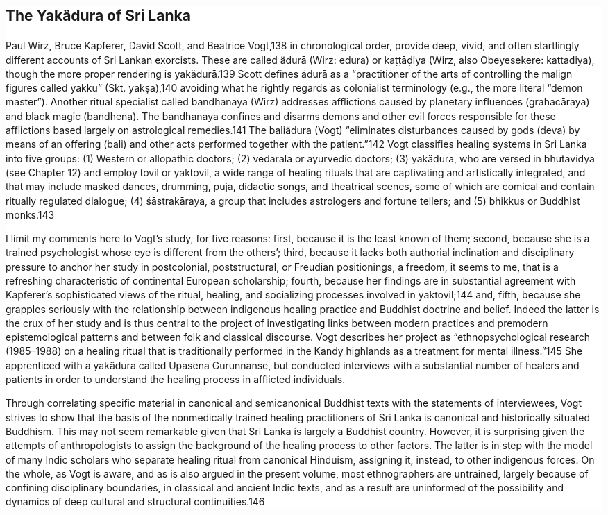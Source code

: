 ## The Yakädura of Sri Lanka
Paul Wirz, Bruce Kapferer, David Scott, and Beatrice Vogt,138 in chronological order, provide deep, vivid, and often startlingly different accounts of Sri Lankan exorcists. These are called ädurā (Wirz: edura) or kaṭṭāḍiya (Wirz, also Obeyesekere: kattadiya), though the more proper rendering is yakädurā.139 Scott defines ädurā as a “practitioner of the arts of controlling the malign figures called yakku” (Skt. yakṣa),140 avoiding what he rightly regards as colonialist terminology (e.g., the more literal “demon master”). Another ritual specialist called bandhanaya (Wirz) addresses afflictions caused by planetary influences (grahacāraya) and black magic (bandhena). The bandhanaya confines and disarms demons and other evil forces responsible for these afflictions based largely on astrological remedies.141 The baliädura (Vogt) “eliminates disturbances caused by gods (deva) by means of an offering (bali) and other acts performed together with the patient.”142 Vogt classifies healing systems in Sri Lanka into five groups: (1) Western or allopathic doctors; (2) vedarala or āyurvedic doctors; (3) yakädura, who are versed in bhūtavidyā (see Chapter 12) and employ tovil or yaktovil, a wide range of healing rituals that are captivating and artistically integrated, and that may include masked dances, drumming, pūjā, didactic songs, and theatrical scenes, some of which are comical and contain ritually regulated dialogue; (4) śāstrakāraya, a group that includes astrologers and fortune tellers; and (5) bhikkus or Buddhist monks.143

I limit my comments here to Vogt’s study, for five reasons: first, because it is the least known of them; second, because she is a trained psychologist whose eye is different from the others’; third, because it lacks both authorial inclination and disciplinary pressure to anchor her study in postcolonial, poststructural, or Freudian positionings, a freedom, it seems to me, that is a refreshing characteristic of continental European scholarship; fourth, because her findings are in substantial agreement with Kapferer’s sophisticated views of the ritual, healing, and socializing processes involved in yaktovil;144 and, fifth, because she grapples seriously with the relationship between indigenous healing practice and Buddhist doctrine and belief. Indeed the latter is the crux of her study and is thus central to the project of investigating links between modern practices and premodern epistemological patterns and between folk and classical discourse. Vogt describes her project as “ethnopsychological research (1985–1988) on a healing ritual that is traditionally performed in the Kandy highlands as a treatment for mental illness.”145 She apprenticed with a yakädura called Upasena Gurunnanse, but conducted interviews with a substantial number of healers and patients in order to understand the healing process in afflicted individuals.

Through correlating specific material in canonical and semicanonical Buddhist texts with the statements of interviewees, Vogt strives to show that the basis of the nonmedically trained healing practitioners of Sri Lanka is canonical and historically situated Buddhism. This may not seem remarkable given that Sri Lanka is largely a Buddhist country. However, it is surprising given the attempts of anthropologists to assign the background of the healing process to other factors. The latter is in step with the model of many Indic scholars who separate healing ritual from canonical Hinduism, assigning it, instead, to other indigenous forces. On the whole, as Vogt is aware, and as is also argued in the present volume, most ethnographers are untrained, largely because of confining disciplinary boundaries, in classical and ancient Indic texts, and as a result are uninformed of the possibility and dynamics of deep cultural and structural continuities.146
